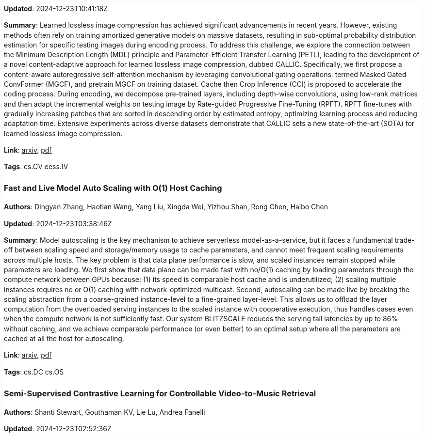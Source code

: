 **Updated**: 2024-12-23T10:41:18Z

**Summary**: Learned lossless image compression has achieved significant advancements in recent years. However, existing methods often rely on training amortized generative models on massive datasets, resulting in sub-optimal probability distribution estimation for specific testing images during encoding process. To address this challenge, we explore the connection between the Minimum Description Length (MDL) principle and Parameter-Efficient Transfer Learning (PETL), leading to the development of a novel content-adaptive approach for learned lossless image compression, dubbed CALLIC. Specifically, we first propose a content-aware autoregressive self-attention mechanism by leveraging convolutional gating operations, termed Masked Gated ConvFormer (MGCF), and pretrain MGCF on training dataset. Cache then Crop Inference (CCI) is proposed to accelerate the coding process. During encoding, we decompose pre-trained layers, including depth-wise convolutions, using low-rank matrices and then adapt the incremental weights on testing image by Rate-guided Progressive Fine-Tuning (RPFT). RPFT fine-tunes with gradually increasing patches that are sorted in descending order by estimated entropy, optimizing learning process and reducing adaptation time. Extensive experiments across diverse datasets demonstrate that CALLIC sets a new state-of-the-art (SOTA) for learned lossless image compression.

**Link**: [arxiv](http://arxiv.org/abs/2412.17464v1),  [pdf](http://arxiv.org/pdf/2412.17464v1)

**Tags**: cs.CV eess.IV 



### Fast and Live Model Auto Scaling with O(1) Host Caching
**Authors**: Dingyan Zhang, Haotian Wang, Yang Liu, Xingda Wei, Yizhou Shan, Rong Chen, Haibo Chen

**Updated**: 2024-12-23T03:38:46Z

**Summary**: Model autoscaling is the key mechanism to achieve serverless model-as-a-service, but it faces a fundamental trade-off between scaling speed and storage/memory usage to cache parameters, and cannot meet frequent scaling requirements across multiple hosts. The key problem is that data plane performance is slow, and scaled instances remain stopped while parameters are loading. We first show that data plane can be made fast with no/O(1) caching by loading parameters through the compute network between GPUs because: (1) its speed is comparable host cache and is underutilized; (2) scaling multiple instances requires no or O(1) caching with network-optimized multicast. Second, autoscaling can be made live by breaking the scaling abstraction from a coarse-grained instance-level to a fine-grained layer-level. This allows us to offload the layer computation from the overloaded serving instances to the scaled instance with cooperative execution, thus handles cases even when the compute network is not sufficiently fast. Our system BLITZSCALE reduces the serving tail latencies by up to 86% without caching, and we achieve comparable performance (or even better) to an optimal setup where all the parameters are cached at all the host for autoscaling.

**Link**: [arxiv](http://arxiv.org/abs/2412.17246v1),  [pdf](http://arxiv.org/pdf/2412.17246v1)

**Tags**: cs.DC cs.OS 



### Semi-Supervised Contrastive Learning for Controllable Video-to-Music   Retrieval
**Authors**: Shanti Stewart, Gouthaman KV, Lie Lu, Andrea Fanelli

**Updated**: 2024-12-23T02:52:36Z
